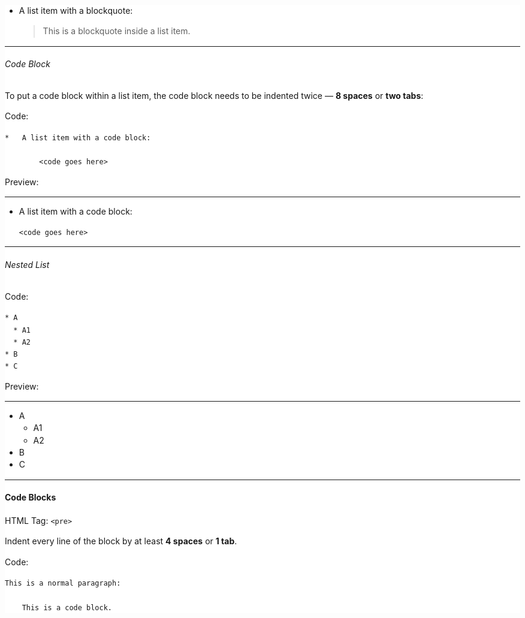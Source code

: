 *   A list item with a blockquote:

    > This is a blockquote
    > inside a list item.

***

###### Code Block

To put a code block within a list item, the code block needs to be indented twice — **8 spaces** or **two tabs**:

Code:

    *   A list item with a code block:

            <code goes here>

Preview:

***

*   A list item with a code block:

        <code goes here>

***

###### Nested List

Code:

    * A
      * A1
      * A2
    * B
    * C

Preview:

***

* A
  * A1
  * A2
* B
* C

***

#### Code Blocks

HTML Tag: `<pre>`

Indent every line of the block by at least **4 spaces** or **1 tab**.

Code:

    This is a normal paragraph:

        This is a code block.
